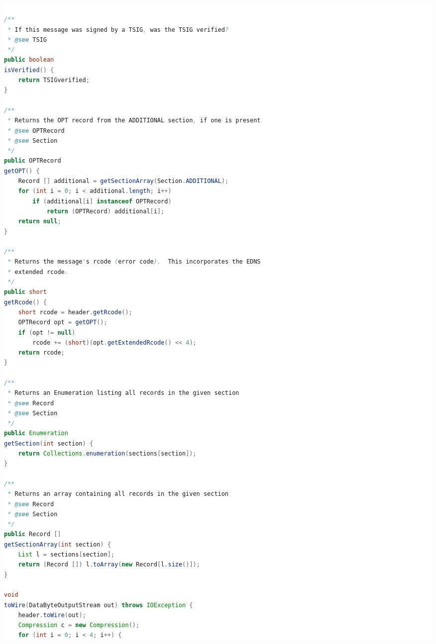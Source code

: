 ```java

/**
 * If this message was signed by a TSIG, was the TSIG verified?
 * @see TSIG
 */
public boolean
isVerified() {
	return TSIGverified;
}

/**
 * Returns the OPT record from the ADDITIONAL section, if one is present
 * @see OPTRecord
 * @see Section
 */
public OPTRecord
getOPT() {
	Record [] additional = getSectionArray(Section.ADDITIONAL);
	for (int i = 0; i < additional.length; i++)
		if (additional[i] instanceof OPTRecord)
			return (OPTRecord) additional[i];
	return null;
}

/**
 * Returns the message's rcode (error code).  This incorporates the EDNS
 * extended rcode.
 */
public short
getRcode() {
	short rcode = header.getRcode();
	OPTRecord opt = getOPT();
	if (opt != null)
		rcode += (short)(opt.getExtendedRcode() << 4);
	return rcode;
}

/**
 * Returns an Enumeration listing all records in the given section
 * @see Record
 * @see Section
 */
public Enumeration
getSection(int section) {
	return Collections.enumeration(sections[section]);
}

/**
 * Returns an array containing all records in the given section
 * @see Record
 * @see Section
 */
public Record []
getSectionArray(int section) {
	List l = sections[section];
	return (Record []) l.toArray(new Record[l.size()]);
}

void
toWire(DataByteOutputStream out) throws IOException {
	header.toWire(out);
	Compression c = new Compression();
	for (int i = 0; i < 4; i++) {
```